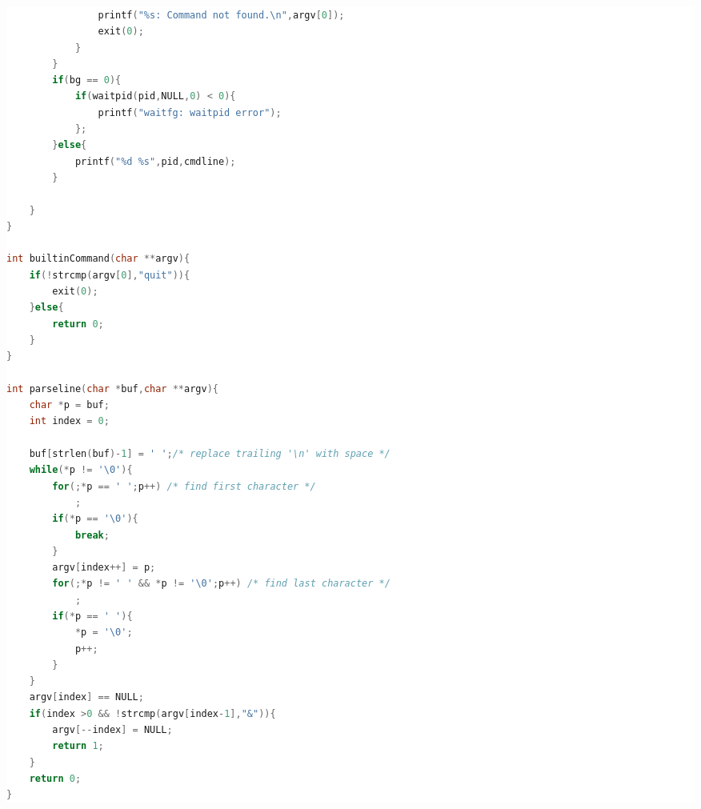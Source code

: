 ```cpp
				printf("%s: Command not found.\n",argv[0]);
				exit(0);
			}
		}
		if(bg == 0){
			if(waitpid(pid,NULL,0) < 0){
				printf("waitfg: waitpid error");
			};
		}else{
			printf("%d %s",pid,cmdline);
		}		

	}
}

int builtinCommand(char **argv){
	if(!strcmp(argv[0],"quit")){
		exit(0);
	}else{
		return 0;
	}
}

int parseline(char *buf,char **argv){
	char *p = buf;
	int index = 0;	

	buf[strlen(buf)-1] = ' ';/* replace trailing '\n' with space */
	while(*p != '\0'){
		for(;*p == ' ';p++) /* find first character */
			;
		if(*p == '\0'){
			break;
		}
		argv[index++] = p;
		for(;*p != ' ' && *p != '\0';p++) /* find last character */
			;
		if(*p == ' '){
			*p = '\0';
			p++;
		}
	}
	argv[index] == NULL;
	if(index >0 && !strcmp(argv[index-1],"&")){
		argv[--index] = NULL;
		return 1;
	}
	return 0;
}
```
